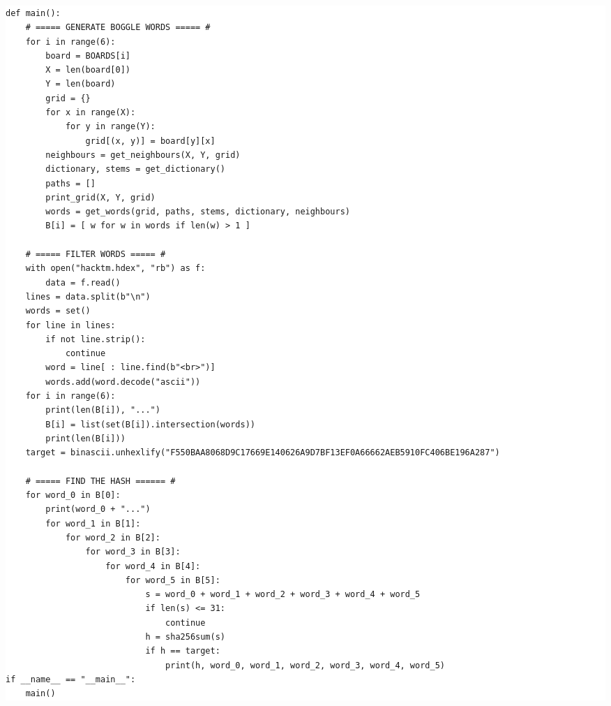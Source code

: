 ```python3
def main():
    # ===== GENERATE BOGGLE WORDS ===== #
    for i in range(6):
        board = BOARDS[i]
        X = len(board[0])
        Y = len(board)
        grid = {}
        for x in range(X):
            for y in range(Y):
                grid[(x, y)] = board[y][x]
        neighbours = get_neighbours(X, Y, grid)
        dictionary, stems = get_dictionary()
        paths = []
        print_grid(X, Y, grid)
        words = get_words(grid, paths, stems, dictionary, neighbours)
        B[i] = [ w for w in words if len(w) > 1 ]

    # ===== FILTER WORDS ===== #
    with open("hacktm.hdex", "rb") as f:
        data = f.read()
    lines = data.split(b"\n")
    words = set()
    for line in lines:
        if not line.strip():
            continue
        word = line[ : line.find(b"<br>")]
        words.add(word.decode("ascii"))
    for i in range(6):
        print(len(B[i]), "...")
        B[i] = list(set(B[i]).intersection(words))
        print(len(B[i]))
    target = binascii.unhexlify("F550BAA8068D9C17669E140626A9D7BF13EF0A66662AEB5910FC406BE196A287")

    # ===== FIND THE HASH ====== #
    for word_0 in B[0]:
        print(word_0 + "...")
        for word_1 in B[1]:
            for word_2 in B[2]:
                for word_3 in B[3]:
                    for word_4 in B[4]:
                        for word_5 in B[5]:
                            s = word_0 + word_1 + word_2 + word_3 + word_4 + word_5
                            if len(s) <= 31:
                                continue
                            h = sha256sum(s)
                            if h == target:
                                print(h, word_0, word_1, word_2, word_3, word_4, word_5)
if __name__ == "__main__":
    main()
```
